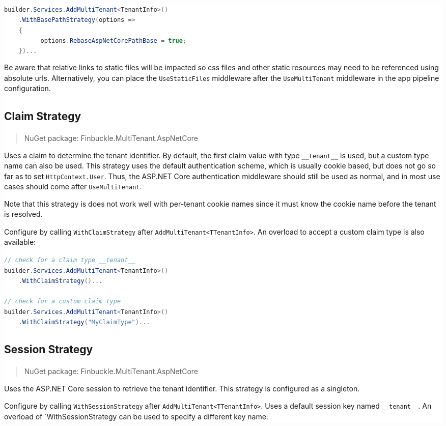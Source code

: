 ```csharp
builder.Services.AddMultiTenant<TenantInfo>()
    .WithBasePathStrategy(options =>
    {
          options.RebaseAspNetCorePathBase = true;
    })...
```

Be aware that relative links to static files will be impacted so css files and other static resources may need to
be referenced using absolute urls. Alternatively, you can place the `UseStaticFiles` middleware after
the `UseMultiTenant` middleware in the app pipeline configuration.

## Claim Strategy

> NuGet package: Finbuckle.MultiTenant.AspNetCore

Uses a claim to determine the tenant identifier. By default, the first claim value with type `__tenant__` is used, but a
custom type name can also be used. This strategy uses the default authentication scheme, which is usually cookie based,
but does not go so far as to set `HttpContext.User`. Thus, the ASP.NET Core authentication middleware should still be
used as normal, and in most use cases should come after `UseMultiTenant`.

Note that this strategy is does not work well with per-tenant cookie names since it must know the cookie name before the
tenant is resolved.

Configure by calling `WithClaimStrategy` after `AddMultiTenant<TTenantInfo>`. An overload to accept a custom claim type
is also available:

```csharp
// check for a claim type __tenant__
builder.Services.AddMultiTenant<TenantInfo>()
    .WithClaimStrategy()...

// check for a custom claim type
builder.Services.AddMultiTenant<TenantInfo>()
    .WithClaimStrategy("MyClaimType")...
```

## Session Strategy

> NuGet package: Finbuckle.MultiTenant.AspNetCore

Uses the ASP.NET Core session to retrieve the tenant identifier. This strategy is configured as a singleton.

Configure by calling `WithSessionStrategy` after `AddMultiTenant<TTenantInfo>`. Uses a default session key
named `__tenant__`. An overload of `WithSessionStrategy can be used to specify a different key name:
